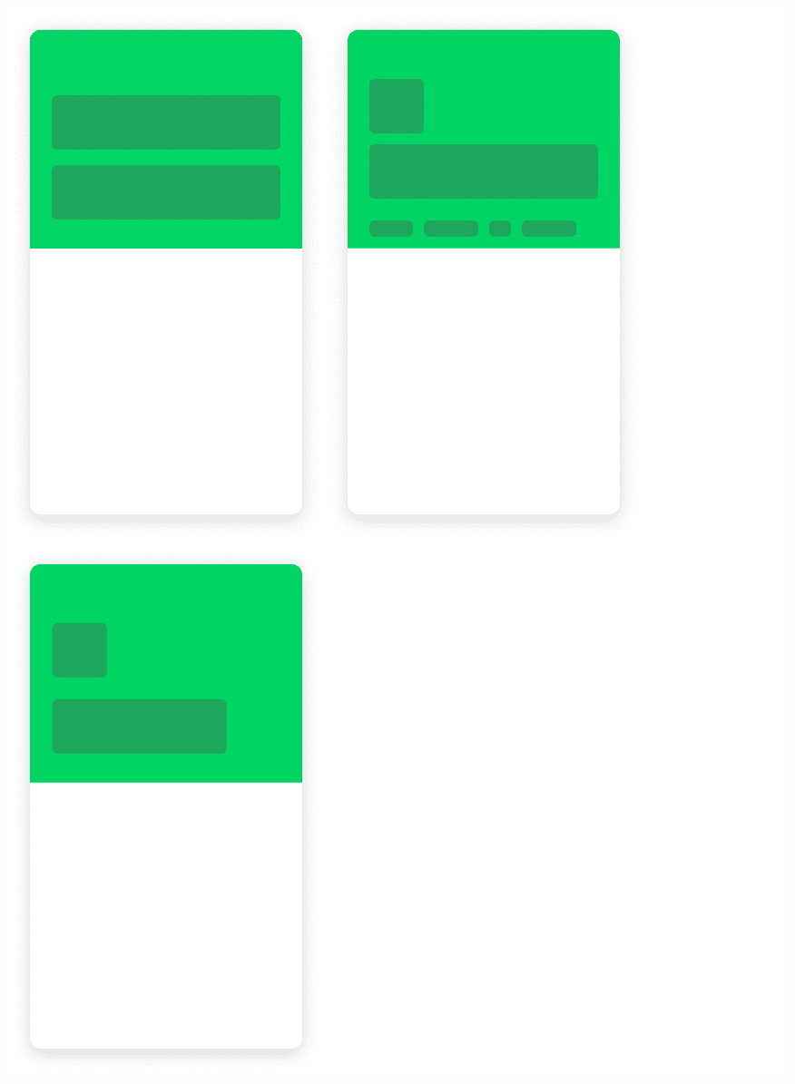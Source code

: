 ![React Native sticky parallax header's details header](img/49744834937321b1c2de190514d643fe.png)![React Native sticky parallax header's tabbed
header](img/edf4a88d3407c57c635ee4129bd1fbe1.png)![React Native sticky parallax header's avatar header](img/2be159c5e5ce611678e5c690485de93d.png)
